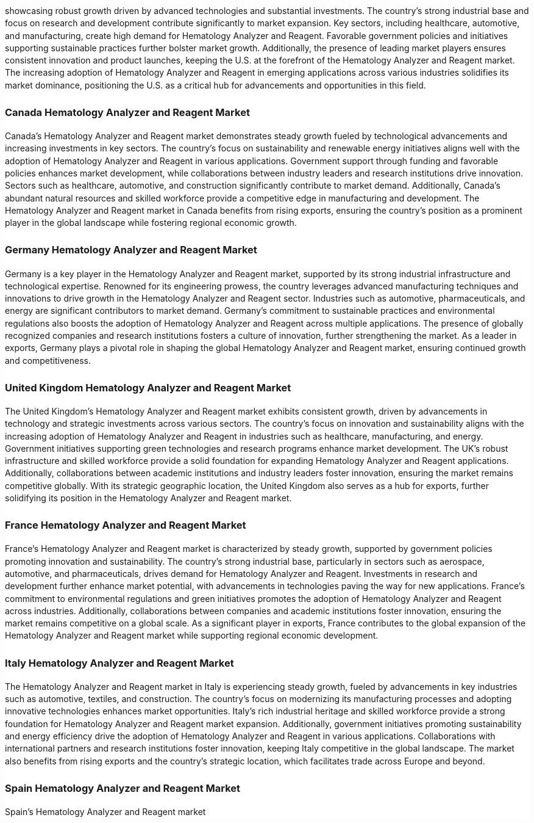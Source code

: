showcasing robust growth driven by advanced technologies and substantial investments. The country&rsquo;s strong industrial base and focus on research and development contribute significantly to market expansion. Key sectors, including healthcare, automotive, and manufacturing, create high demand for Hematology Analyzer and Reagent. Favorable government policies and initiatives supporting sustainable practices further bolster market growth. Additionally, the presence of leading market players ensures consistent innovation and product launches, keeping the U.S. at the forefront of the Hematology Analyzer and Reagent market. The increasing adoption of Hematology Analyzer and Reagent in emerging applications across various industries solidifies its market dominance, positioning the U.S. as a critical hub for advancements and opportunities in this field.</p><h3>Canada Hematology Analyzer and Reagent Market</h3><p>Canada&rsquo;s Hematology Analyzer and Reagent market demonstrates steady growth fueled by technological advancements and increasing investments in key sectors. The country&rsquo;s focus on sustainability and renewable energy initiatives aligns well with the adoption of Hematology Analyzer and Reagent in various applications. Government support through funding and favorable policies enhances market development, while collaborations between industry leaders and research institutions drive innovation. Sectors such as healthcare, automotive, and construction significantly contribute to market demand. Additionally, Canada&rsquo;s abundant natural resources and skilled workforce provide a competitive edge in manufacturing and development. The Hematology Analyzer and Reagent market in Canada benefits from rising exports, ensuring the country&rsquo;s position as a prominent player in the global landscape while fostering regional economic growth.</p><h3>Germany Hematology Analyzer and Reagent Market</h3><p>Germany is a key player in the Hematology Analyzer and Reagent market, supported by its strong industrial infrastructure and technological expertise. Renowned for its engineering prowess, the country leverages advanced manufacturing techniques and innovations to drive growth in the Hematology Analyzer and Reagent sector. Industries such as automotive, pharmaceuticals, and energy are significant contributors to market demand. Germany&rsquo;s commitment to sustainable practices and environmental regulations also boosts the adoption of Hematology Analyzer and Reagent across multiple applications. The presence of globally recognized companies and research institutions fosters a culture of innovation, further strengthening the market. As a leader in exports, Germany plays a pivotal role in shaping the global Hematology Analyzer and Reagent market, ensuring continued growth and competitiveness.</p><h3>United Kingdom Hematology Analyzer and Reagent Market</h3><p>The United Kingdom&rsquo;s Hematology Analyzer and Reagent market exhibits consistent growth, driven by advancements in technology and strategic investments across various sectors. The country&rsquo;s focus on innovation and sustainability aligns with the increasing adoption of Hematology Analyzer and Reagent in industries such as healthcare, manufacturing, and energy. Government initiatives supporting green technologies and research programs enhance market development. The UK&rsquo;s robust infrastructure and skilled workforce provide a solid foundation for expanding Hematology Analyzer and Reagent applications. Additionally, collaborations between academic institutions and industry leaders foster innovation, ensuring the market remains competitive globally. With its strategic geographic location, the United Kingdom also serves as a hub for exports, further solidifying its position in the Hematology Analyzer and Reagent market.</p><h3>France Hematology Analyzer and Reagent Market</h3><p>France&rsquo;s Hematology Analyzer and Reagent market is characterized by steady growth, supported by government policies promoting innovation and sustainability. The country&rsquo;s strong industrial base, particularly in sectors such as aerospace, automotive, and pharmaceuticals, drives demand for Hematology Analyzer and Reagent. Investments in research and development further enhance market potential, with advancements in technologies paving the way for new applications. France&rsquo;s commitment to environmental regulations and green initiatives promotes the adoption of Hematology Analyzer and Reagent across industries. Additionally, collaborations between companies and academic institutions foster innovation, ensuring the market remains competitive on a global scale. As a significant player in exports, France contributes to the global expansion of the Hematology Analyzer and Reagent market while supporting regional economic development.</p><h3>Italy Hematology Analyzer and Reagent Market</h3><p>The Hematology Analyzer and Reagent market in Italy is experiencing steady growth, fueled by advancements in key industries such as automotive, textiles, and construction. The country&rsquo;s focus on modernizing its manufacturing processes and adopting innovative technologies enhances market opportunities. Italy&rsquo;s rich industrial heritage and skilled workforce provide a strong foundation for Hematology Analyzer and Reagent market expansion. Additionally, government initiatives promoting sustainability and energy efficiency drive the adoption of Hematology Analyzer and Reagent in various applications. Collaborations with international partners and research institutions foster innovation, keeping Italy competitive in the global landscape. The market also benefits from rising exports and the country&rsquo;s strategic location, which facilitates trade across Europe and beyond.</p><h3>Spain Hematology Analyzer and Reagent Market</h3><p>Spain&rsquo;s Hematology Analyzer and Reagent market